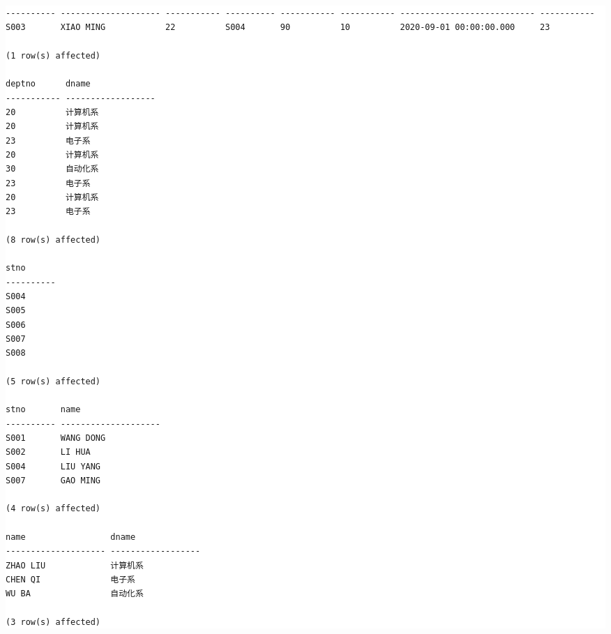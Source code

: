 ```
---------- -------------------- ----------- ---------- ----------- ----------- --------------------------- ----------- 
S003       XIAO MING            22          S004       90          10          2020-09-01 00:00:00.000     23

(1 row(s) affected)

deptno      dname              
----------- ------------------ 
20          计算机系
20          计算机系
23          电子系
20          计算机系
30          自动化系
23          电子系
20          计算机系
23          电子系

(8 row(s) affected)

stno       
---------- 
S004      
S005      
S006      
S007      
S008      

(5 row(s) affected)

stno       name                 
---------- -------------------- 
S001       WANG DONG
S002       LI HUA
S004       LIU YANG
S007       GAO MING

(4 row(s) affected)

name                 dname              
-------------------- ------------------ 
ZHAO LIU             计算机系
CHEN QI              电子系
WU BA                自动化系

(3 row(s) affected)
```

